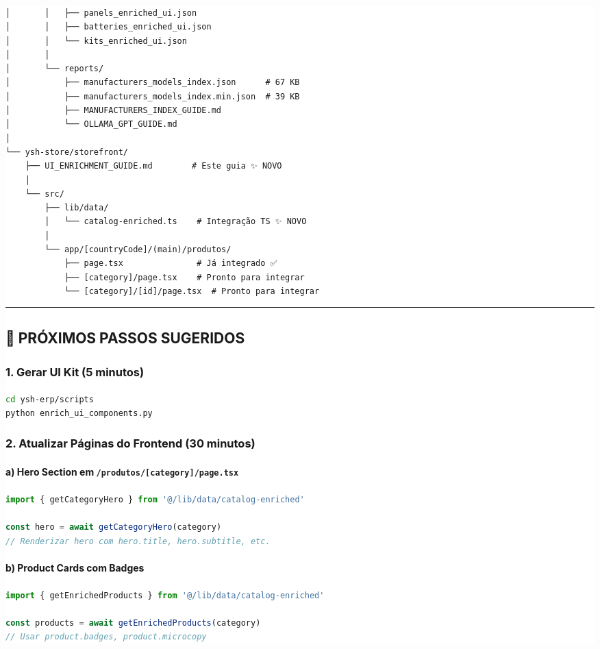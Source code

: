 ```
│       │   ├── panels_enriched_ui.json
│       │   ├── batteries_enriched_ui.json
│       │   └── kits_enriched_ui.json
│       │
│       └── reports/
│           ├── manufacturers_models_index.json      # 67 KB
│           ├── manufacturers_models_index.min.json  # 39 KB
│           ├── MANUFACTURERS_INDEX_GUIDE.md
│           └── OLLAMA_GPT_GUIDE.md
│
└── ysh-store/storefront/
    ├── UI_ENRICHMENT_GUIDE.md        # Este guia ✨ NOVO
    │
    └── src/
        ├── lib/data/
        │   └── catalog-enriched.ts    # Integração TS ✨ NOVO
        │
        └── app/[countryCode]/(main)/produtos/
            ├── page.tsx               # Já integrado ✅
            ├── [category]/page.tsx    # Pronto para integrar
            └── [category]/[id]/page.tsx  # Pronto para integrar
```

---

## 🎯 PRÓXIMOS PASSOS SUGERIDOS

### 1. Gerar UI Kit (5 minutos)

```bash
cd ysh-erp/scripts
python enrich_ui_components.py
```

### 2. Atualizar Páginas do Frontend (30 minutos)

#### a) Hero Section em `/produtos/[category]/page.tsx`

```typescript
import { getCategoryHero } from '@/lib/data/catalog-enriched'

const hero = await getCategoryHero(category)
// Renderizar hero com hero.title, hero.subtitle, etc.
```

#### b) Product Cards com Badges

```typescript
import { getEnrichedProducts } from '@/lib/data/catalog-enriched'

const products = await getEnrichedProducts(category)
// Usar product.badges, product.microcopy
```
